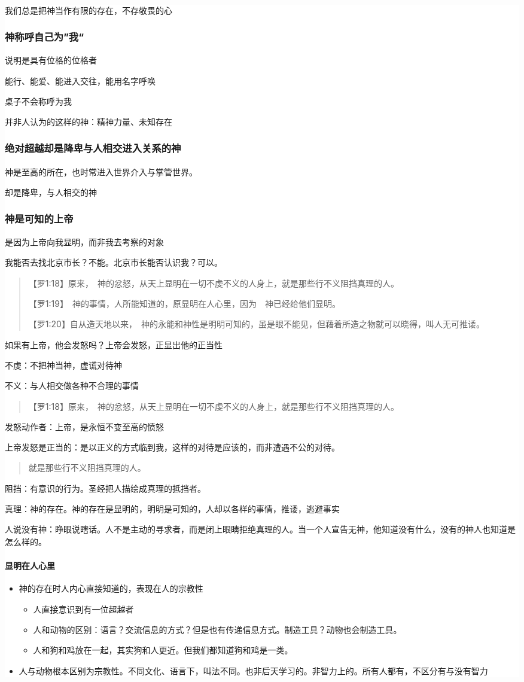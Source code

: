 我们总是把神当作有限的存在，不存敬畏的心

### 神称呼自己为”我“

说明是具有位格的位格者

能行、能爱、能进入交往，能用名字呼唤

桌子不会称呼为我

并非人认为的这样的神：精神力量、未知存在

### 绝对超越却是降卑与人相交进入关系的神

神是至高的所在，也时常进入世界介入与掌管世界。

却是降卑，与人相交的神

### 神是可知的上帝

是因为上帝向我显明，而非我去考察的对象

我能否去找北京市长？不能。北京市长能否认识我？可以。

> 【罗1:18】原来，　神的忿怒，从天上显明在一切不虔不义的人身上，就是那些行不义阻挡真理的人。
>
> 【罗1:19】　神的事情，人所能知道的，原显明在人心里，因为　神已经给他们显明。
>
> 【罗1:20】自从造天地以来，　神的永能和神性是明明可知的，虽是眼不能见，但藉着所造之物就可以晓得，叫人无可推诿。

如果有上帝，他会发怒吗？上帝会发怒，正显出他的正当性

不虔：不把神当神，虚谎对待神

不义：与人相交做各种不合理的事情

> 【罗1:18】原来，　神的忿怒，从天上显明在一切不虔不义的人身上，就是那些行不义阻挡真理的人。

发怒动作者：上帝，是永恒不变至高的愤怒

上帝发怒是正当的：是以正义的方式临到我，这样的对待是应该的，而非遭遇不公的对待。

> 就是那些行不义阻挡真理的人。

阻挡：有意识的行为。圣经把人描绘成真理的抵挡者。

真理：神的存在。神的存在是显明的，明明是可知的，人却以各样的事情，推诿，逃避事实

人说没有神：睁眼说瞎话。人不是主动的寻求者，而是闭上眼睛拒绝真理的人。当一个人宣告无神，他知道没有什么，没有的神人也知道是怎么样的。

#### 显明在人心里

- 神的存在时人内心直接知道的，表现在人的宗教性

  - 人直接意识到有一位超越者

  - 人和动物的区别：语言？交流信息的方式？但是也有传递信息方式。制造工具？动物也会制造工具。
  - 人和狗和鸡放在一起，其实狗和人更近。但我们都知道狗和鸡是一类。

- 人与动物根本区别为宗教性。不同文化、语言下，叫法不同。也非后天学习的。非智力上的。所有人都有，不区分有与没有智力
